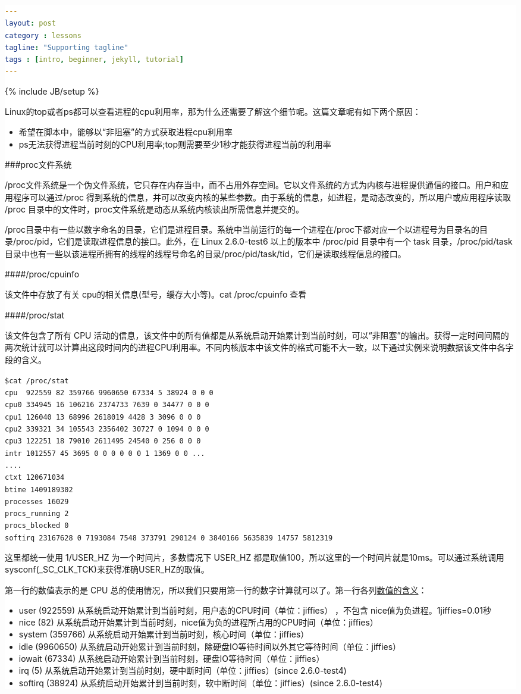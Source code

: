 ```yaml
---
layout: post
category : lessons
tagline: "Supporting tagline"
tags : [intro, beginner, jekyll, tutorial]
---
```

{% include JB/setup %}

Linux的top或者ps都可以查看进程的cpu利用率，那为什么还需要了解这个细节呢。这篇文章呢有如下两个原因：

* 希望在脚本中，能够以“非阻塞”的方式获取进程cpu利用率
* ps无法获得进程当前时刻的CPU利用率;top则需要至少1秒才能获得进程当前的利用率

###proc文件系统

/proc文件系统是一个伪文件系统，它只存在内存当中，而不占用外存空间。它以文件系统的方式为内核与进程提供通信的接口。用户和应用程序可以通过/proc 得到系统的信息，并可以改变内核的某些参数。由于系统的信息，如进程，是动态改变的，所以用户或应用程序读取 /proc 目录中的文件时，proc文件系统是动态从系统内核读出所需信息并提交的。

/proc目录中有一些以数字命名的目录，它们是进程目录。系统中当前运行的每一个进程在/proc下都对应一个以进程号为目录名的目录/proc/pid，它们是读取进程信息的接口。此外，在 Linux 2.6.0-test6 以上的版本中 /proc/pid 目录中有一个 task 目录，/proc/pid/task 目录中也有一些以该进程所拥有的线程的线程号命名的目录/proc/pid/task/tid，它们是读取线程信息的接口。


####/proc/cpuinfo

该文件中存放了有关 cpu的相关信息(型号，缓存大小等)。cat /proc/cpuinfo 查看

####/proc/stat

该文件包含了所有 CPU 活动的信息，该文件中的所有值都是从系统启动开始累计到当前时刻，可以“非阻塞”的输出。获得一定时间间隔的两次统计就可以计算出这段时间内的进程CPU利用率。不同内核版本中该文件的格式可能不大一致，以下通过实例来说明数据该文件中各字段的含义。

	$cat /proc/stat
	cpu  922559 82 359766 9960650 67334 5 38924 0 0 0
	cpu0 334945 16 106216 2374733 7639 0 34477 0 0 0
	cpu1 126040 13 68996 2618019 4428 3 3096 0 0 0
	cpu2 339321 34 105543 2356402 30727 0 1094 0 0 0
	cpu3 122251 18 79010 2611495 24540 0 256 0 0 0
    intr 1012557 45 3695 0 0 0 0 0 0 1 1369 0 0 ...
	....
	ctxt 120671034
	btime 1409189302
	processes 16029
	procs_running 2
	procs_blocked 0
	softirq 23167628 0 7193084 7548 373791 290124 0 3840166 5635839 14757 5812319

这里都统一使用 1/USER_HZ 为一个时间片，多数情况下 USER_HZ 都是取值100，所以这里的一个时间片就是10ms。可以通过系统调用sysconf(_SC_CLK_TCK)来获得准确USER_HZ的取值。

第一行的数值表示的是 CPU 总的使用情况，所以我们只要用第一行的数字计算就可以了。第一行各列[数值的含义](http://www.linuxhowtos.org/System/procstat.htm)：

* user (922559)    	从系统启动开始累计到当前时刻，用户态的CPU时间（单位：jiffies） ，不包含 nice值为负进程。1jiffies=0.01秒
* nice (82)      	从系统启动开始累计到当前时刻，nice值为负的进程所占用的CPU时间（单位：jiffies）
* system (359766)  	从系统启动开始累计到当前时刻，核心时间（单位：jiffies）
* idle (9960650)   	从系统启动开始累计到当前时刻，除硬盘IO等待时间以外其它等待时间（单位：jiffies）
* iowait (67334) 	从系统启动开始累计到当前时刻，硬盘IO等待时间（单位：jiffies）
* irq (5)   		从系统启动开始累计到当前时刻，硬中断时间（单位：jiffies）(since 2.6.0-test4)
* softirq (38924)   从系统启动开始累计到当前时刻，软中断时间（单位：jiffies）(since 2.6.0-test4)
